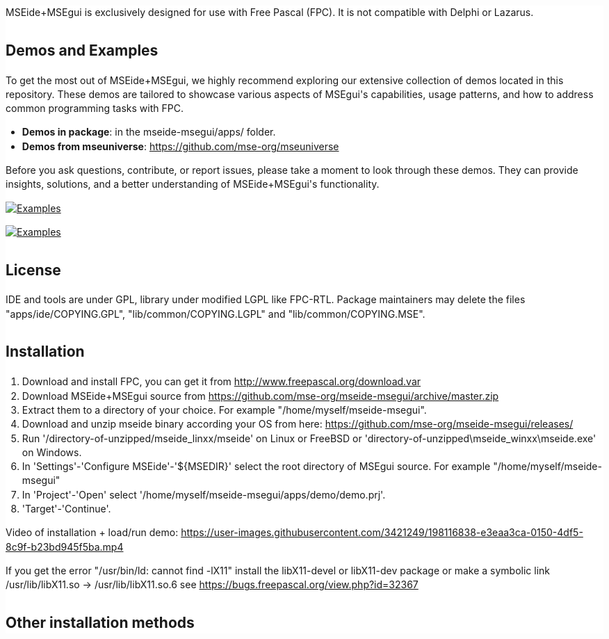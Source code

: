 MSEide+MSEgui is exclusively designed for use with Free Pascal (FPC). It is not compatible with Delphi or Lazarus.

## Demos and Examples

To get the most out of MSEide+MSEgui, we highly recommend exploring our extensive collection of demos located in this repository. These demos are tailored to showcase various aspects of MSEgui's capabilities, usage patterns, and how to address common programming tasks with FPC. 

- **Demos in package**: in the mseide-msegui/apps/ folder.
- **Demos from mseuniverse**: https://github.com/mse-org/mseuniverse
  
Before you ask questions, contribute, or report issues, please take a moment to look through these demos. They can provide insights, solutions, and a better understanding of MSEide+MSEgui's functionality.

[![Examples](https://img.shields.io/badge/Examples-Important-orange)](/apps)

[![Examples](https://img.shields.io/badge/Examples-Important-orange)](https://github.com/mse-org/mseuniverse)

## License

IDE and tools are under GPL, library under modified LGPL like FPC-RTL.
Package maintainers may delete the files "apps/ide/COPYING.GPL",
"lib/common/COPYING.LGPL" and "lib/common/COPYING.MSE".

## Installation

1. Download and install FPC, you can get it from 
   http://www.freepascal.org/download.var
2. Download MSEide+MSEgui source from 
   https://github.com/mse-org/mseide-msegui/archive/master.zip
3. Extract them to a directory of your choice. For example "/home/myself/mseide-msegui".
4. Download and unzip mseide binary according your OS from here:
   https://github.com/mse-org/mseide-msegui/releases/
5. Run '/directory-of-unzipped/mseide_linxx/mseide' on Linux or FreeBSD
   or 'directory-of-unzipped\mseide_winxx\mseide.exe' on Windows.
6. In 'Settings'-'Configure MSEide'-'${MSEDIR}' select the root directory of MSEgui source. 
   For example "/home/myself/mseide-msegui"
7. In 'Project'-'Open' select '/home/myself/mseide-msegui/apps/demo/demo.prj'.
8. 'Target'-'Continue'.

Video of installation + load/run demo:
https://user-images.githubusercontent.com/3421249/198116838-e3eaa3ca-0150-4df5-8c9f-b23bd945f5ba.mp4

If you get the error "/usr/bin/ld: cannot find -lX11" install the
libX11-devel or libX11-dev package or make a symbolic link
/usr/lib/libX11.so -> /usr/lib/libX11.so.6
see
https://bugs.freepascal.org/view.php?id=32367

## Other installation methods
